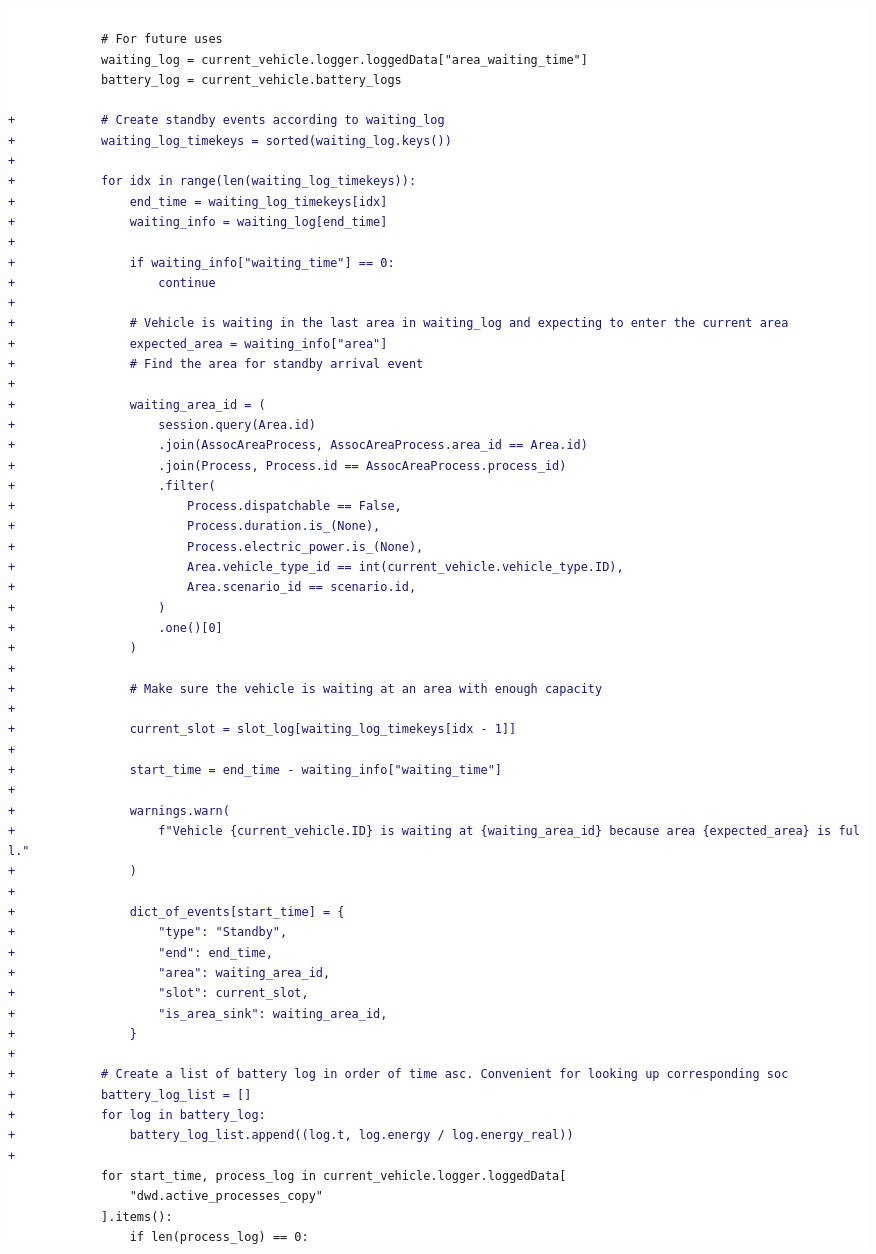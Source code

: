 ```diff
 
             # For future uses
             waiting_log = current_vehicle.logger.loggedData["area_waiting_time"]
             battery_log = current_vehicle.battery_logs
 
+            # Create standby events according to waiting_log
+            waiting_log_timekeys = sorted(waiting_log.keys())
+
+            for idx in range(len(waiting_log_timekeys)):
+                end_time = waiting_log_timekeys[idx]
+                waiting_info = waiting_log[end_time]
+
+                if waiting_info["waiting_time"] == 0:
+                    continue
+
+                # Vehicle is waiting in the last area in waiting_log and expecting to enter the current area
+                expected_area = waiting_info["area"]
+                # Find the area for standby arrival event
+
+                waiting_area_id = (
+                    session.query(Area.id)
+                    .join(AssocAreaProcess, AssocAreaProcess.area_id == Area.id)
+                    .join(Process, Process.id == AssocAreaProcess.process_id)
+                    .filter(
+                        Process.dispatchable == False,
+                        Process.duration.is_(None),
+                        Process.electric_power.is_(None),
+                        Area.vehicle_type_id == int(current_vehicle.vehicle_type.ID),
+                        Area.scenario_id == scenario.id,
+                    )
+                    .one()[0]
+                )
+
+                # Make sure the vehicle is waiting at an area with enough capacity
+
+                current_slot = slot_log[waiting_log_timekeys[idx - 1]]
+
+                start_time = end_time - waiting_info["waiting_time"]
+
+                warnings.warn(
+                    f"Vehicle {current_vehicle.ID} is waiting at {waiting_area_id} because area {expected_area} is full."
+                )
+
+                dict_of_events[start_time] = {
+                    "type": "Standby",
+                    "end": end_time,
+                    "area": waiting_area_id,
+                    "slot": current_slot,
+                    "is_area_sink": waiting_area_id,
+                }
+
+            # Create a list of battery log in order of time asc. Convenient for looking up corresponding soc
+            battery_log_list = []
+            for log in battery_log:
+                battery_log_list.append((log.t, log.energy / log.energy_real))
+
             for start_time, process_log in current_vehicle.logger.loggedData[
                 "dwd.active_processes_copy"
             ].items():
                 if len(process_log) == 0:
```